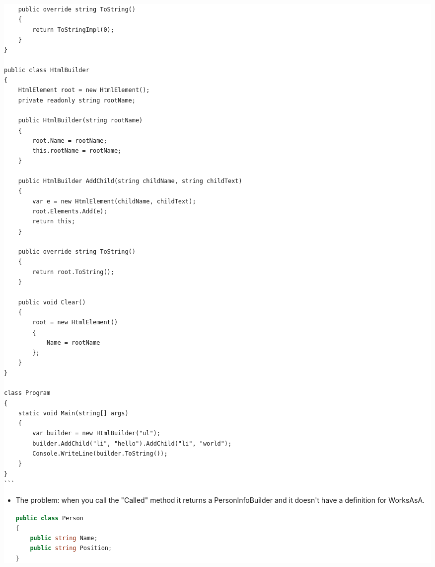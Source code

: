         public override string ToString()
        {
            return ToStringImpl(0);
        }
    }

    public class HtmlBuilder
    {
        HtmlElement root = new HtmlElement();
        private readonly string rootName;

        public HtmlBuilder(string rootName)
        {
            root.Name = rootName;
            this.rootName = rootName;
        }

        public HtmlBuilder AddChild(string childName, string childText)
        {
            var e = new HtmlElement(childName, childText);
            root.Elements.Add(e);
            return this;
        }

        public override string ToString()
        {
            return root.ToString();
        }

        public void Clear()
        {
            root = new HtmlElement()
            {
                Name = rootName
            };
        }
    }

    class Program
    {
        static void Main(string[] args)
        {
            var builder = new HtmlBuilder("ul");
            builder.AddChild("li", "hello").AddChild("li", "world");
            Console.WriteLine(builder.ToString());
        }
    }
    ```
- The problem: when you call the "Called" method it returns a PersonInfoBuilder and it doesn't have a definition for WorksAsA.
    ```c#
    public class Person
    {
        public string Name;
        public string Position;
    }
